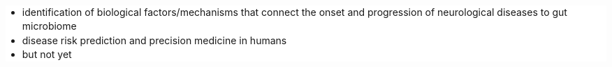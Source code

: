   - identification of biological factors/mechanisms that connect the onset and progression of neurological diseases to gut microbiome
  - disease risk prediction and precision medicine in humans
  - but not yet
